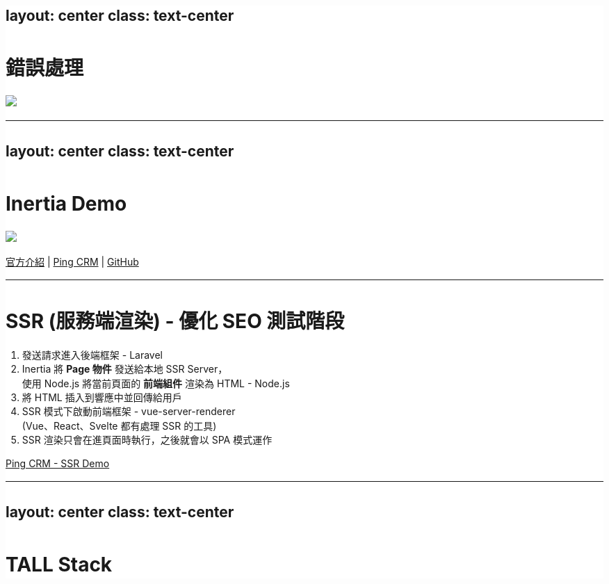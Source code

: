 layout: center
class: text-center
---

# 錯誤處理

<ExternalLink inertia />

<img class="h-[380px] rounded" src="/assets/fail.jpg" />

---
layout: center
class: text-center
---

# Inertia Demo

<img class="h-[380px] rounded" src="https://raw.githubusercontent.com/inertiajs/pingcrm/99b88e/screenshot.png" />

[官方介紹](https://inertiajs.com/demo-application) | [Ping CRM](https://demo.inertiajs.com/) | [GitHub](https://github.com/inertiajs/pingcrm)

---

# SSR (服務端渲染) - 優化 SEO <span class="px-2 py-0.5 bg-yellow-700 text-yellow-300 text-base font-normal rounded align-middle">測試階段</span>

<v-clicks>

1. 發送請求進入後端框架 - <YellowText bold>Laravel</YellowText>
2. Inertia 將 **Page 物件** 發送給本地 SSR Server，<br>
   使用 Node.js 將當前頁面的 **前端組件** 渲染為 HTML - <YellowText bold>Node.js</YellowText>
3. 將 HTML 插入到響應中並回傳給用戶
4. SSR 模式下啟動前端框架 - <YellowText bold>vue-server-renderer</YellowText><br>
   (Vue、React、Svelte 都有處理 SSR 的工具)
5. SSR 渲染只會在進頁面時執行，之後就會以 SPA 模式運作

</v-clicks>

<div v-click>

[Ping CRM - SSR Demo](https://ssr-demo.inertiajs.com/)

</div>

---
layout: center
class: text-center
---

# TALL Stack
